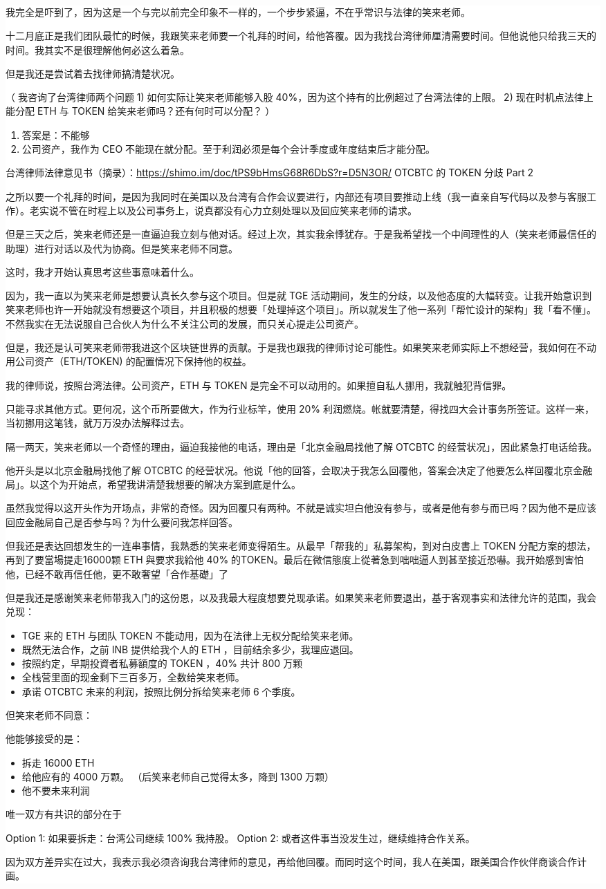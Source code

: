 我完全是吓到了，因为这是一个与完以前完全印象不一样的，一个步步紧逼，不在乎常识与法律的笑来老师。

十二月底正是我们团队最忙的时候，我跟笑来老师要一个礼拜的时间，给他答覆。因为我找台湾律师厘清需要时间。但他说他只给我三天的时间。我其实不是很理解他何必这么着急。

但是我还是尝试着去找律师搞清楚状况。

（ 我咨询了台湾律师两个问题 1) 如何实际让笑来老师能够入股 40%，因为这个持有的比例超过了台湾法律的上限。 2) 现在时机点法律上能分配 ETH 与 TOKEN 给笑来老师吗？还有何时可以分配？ ）

1. 答案是：不能够
2. 公司资产，我作为 CEO 不能现在就分配。至于利润必须是每个会计季度或年度结束后才能分配。

台湾律师法律意见书（摘录）：https://shimo.im/doc/tPS9bHmsG68R6DbS?r=D5N3OR/
OTCBTC 的 TOKEN 分歧 Part 2

之所以要一个礼拜的时间，是因为我同时在美国以及台湾有合作会议要进行，内部还有项目要推动上线（我一直亲自写代码以及参与客服工作）。老实说不管在时程上以及公司事务上，说真都没有心力立刻处理以及回应笑来老师的请求。

但是三天之后，笑来老师还是一直逼迫我立刻与他对话。经过上次，其实我余悸犹存。于是我希望找一个中间理性的人（笑来老师最信任的助理）进行对话以及代为协商。但是笑来老师不同意。

这时，我才开始认真思考这些事意味着什么。

因为，我一直以为笑来老师是想要认真长久参与这个项目。但是就 TGE 活动期间，发生的分歧，以及他态度的大幅转变。让我开始意识到笑来老师也许一开始就没有想要这个项目，并且积极的想要「处理掉这个项目」。所以就发生了他一系列「帮忙设计的架构」我「看不懂」。不然我实在无法说服自己合伙人为什么不关注公司的发展，而只关心提走公司资产。

但是，我还是认可笑来老师带我进这个区块链世界的贡献。于是我也跟我的律师讨论可能性。如果笑来老师实际上不想经营，我如何在不动用公司资产（ETH/TOKEN) 的配置情况下保持他的权益。

我的律师说，按照台湾法律。公司资产，ETH 与 TOKEN 是完全不可以动用的。如果擅自私人挪用，我就触犯背信罪。

只能寻求其他方式。更何况，这个币所要做大，作为行业标竿，使用 20% 利润燃烧。帐就要清楚，得找四大会计事务所签证。这样一来，当初挪用这笔钱，就万万没办法解释过去。

隔一两天，笑来老师以一个奇怪的理由，逼迫我接他的电话，理由是「北京金融局找他了解 OTCBTC 的经营状况」，因此紧急打电话给我。

他开头是以北京金融局找他了解 OTCBTC 的经营状况。他说「他的回答，会取决于我怎么回覆他，答案会决定了他要怎么样回覆北京金融局」。以这个为开始点，希望我讲清楚我想要的解决方案到底是什么。

虽然我觉得以这开头作为开场点，非常的奇怪。因为回覆只有两种。不就是诚实坦白他没有参与，或者是他有参与而已吗？因为他不是应该回应金融局自己是否参与吗？为什么要问我怎样回答。

但我还是表达回想发生的一连串事情，我熟悉的笑来老师变得陌生。从最早「帮我的」私募架构，到对⽩⽪書上 TOKEN 分配方案的想法，再到了要當場提走16000颗 ETH 與要求我給他 40% 的TOKEN。最后在微信態度上從著急到咄咄逼⼈到甚⾄接近恐嚇。我开始感到害怕他，已经不敢再信任他，更不敢奢望「合作基礎」了

但是我还是感谢笑来老师带我入门的这份恩，以及我最大程度想要兑现承诺。如果笑来老师要退出，基于客观事实和法律允许的范围，我会兑现：

* TGE 来的 ETH 与团队 TOKEN 不能动用，因为在法律上无权分配给笑来老师。
* 既然无法合作，之前 INB 提供给我个人的 ETH ，目前结余多少，我理应退回。
* 按照约定，早期投資者私募額度的 TOKEN ，40% 共计 800 万颗
* 全栈营里面的现金剩下三百多万，全数给笑来老师。
* 承诺 OTCBTC 未来的利润，按照比例分拆给笑来老师 6 个季度。

但笑来老师不同意：

他能够接受的是：

* 拆走 16000 ETH
* 给他应有的 4000 万颗。 （后笑来老师自己觉得太多，降到 1300 万颗）
* 他不要未来利润

唯一双方有共识的部分在于

Option 1: 如果要拆走：台湾公司继续 100% 我持股。
Option 2: 或者这件事当没发生过，继续维持合作关系。

因为双方差异实在过大，我表示我必须咨询我台湾律师的意见，再给他回覆。而同时这个时间，我人在美国，跟美国合作伙伴商谈合作计画。
